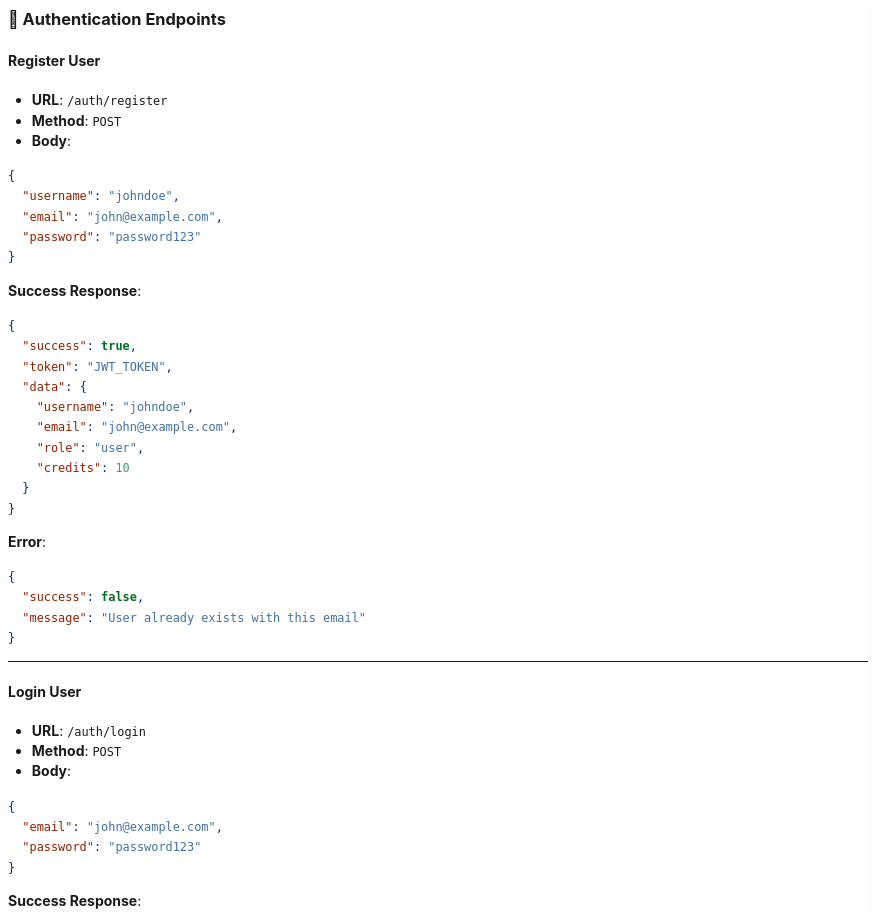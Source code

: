 
### 🔐 Authentication Endpoints

#### Register User

* **URL**: `/auth/register`
* **Method**: `POST`
* **Body**:

```json
{
  "username": "johndoe",
  "email": "john@example.com",
  "password": "password123"
}
```

**Success Response**:

```json
{
  "success": true,
  "token": "JWT_TOKEN",
  "data": {
    "username": "johndoe",
    "email": "john@example.com",
    "role": "user",
    "credits": 10
  }
}
```

**Error**:

```json
{
  "success": false,
  "message": "User already exists with this email"
}
```

---

#### Login User

* **URL**: `/auth/login`
* **Method**: `POST`
* **Body**:

```json
{
  "email": "john@example.com",
  "password": "password123"
}
```

**Success Response**:

